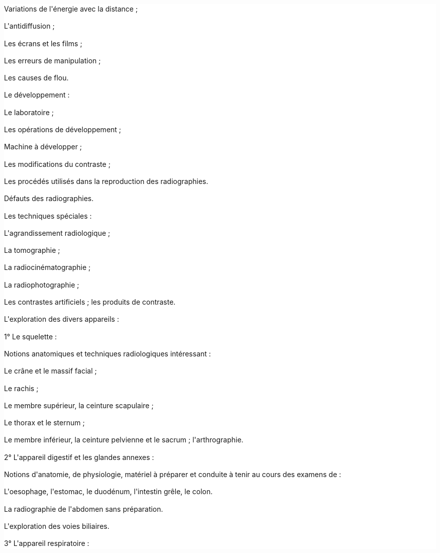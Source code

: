 Variations de l'énergie avec la distance ;

L'antidiffusion ;

Les écrans et les films ;

Les erreurs de manipulation ;

Les causes de flou.

Le développement :

Le laboratoire ;

Les opérations de développement ;

Machine à développer ;

Les modifications du contraste ;

Les procédés utilisés dans la reproduction des radiographies.

Défauts des radiographies.

Les techniques spéciales :

L'agrandissement radiologique ;

La tomographie ;

La radiocinématographie ;

La radiophotographie ;

Les contrastes artificiels ; les produits de contraste.

L'exploration des divers appareils :

1° Le squelette :

Notions anatomiques et techniques radiologiques intéressant :

Le crâne et le massif facial ;

Le rachis ;

Le membre supérieur, la ceinture scapulaire ;

Le thorax et le sternum ;

Le membre inférieur, la ceinture pelvienne et le sacrum ; l'arthrographie.

2° L'appareil digestif et les glandes annexes :

Notions d'anatomie, de physiologie, matériel à préparer et conduite à tenir au cours des examens de :

L'oesophage, l'estomac, le duodénum, l'intestin grêle, le colon.

La radiographie de l'abdomen sans préparation.

L'exploration des voies biliaires.

3° L'appareil respiratoire :
